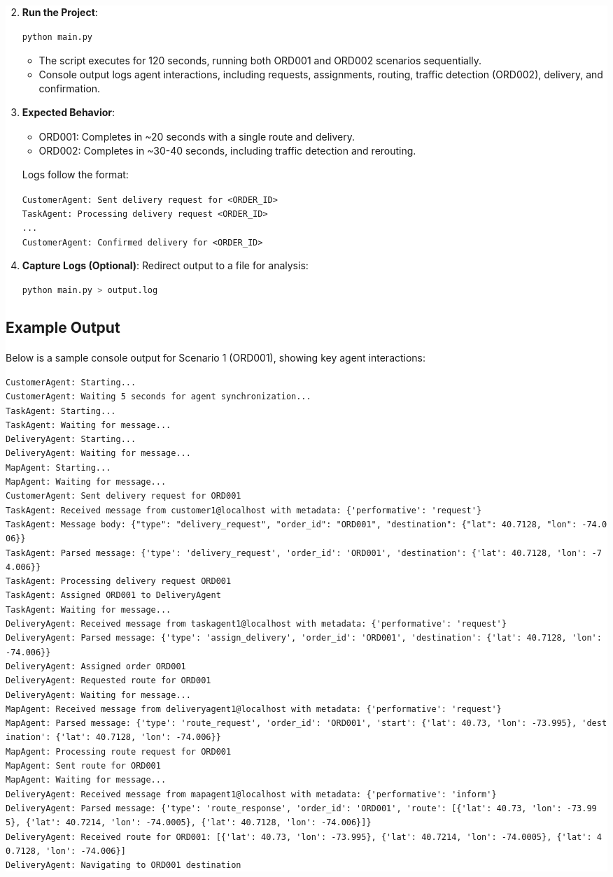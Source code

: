 2. **Run the Project**:
   ```bash
   python main.py
   ```
   - The script executes for 120 seconds, running both ORD001 and ORD002 scenarios sequentially.
   - Console output logs agent interactions, including requests, assignments, routing, traffic detection (ORD002), delivery, and confirmation.

3. **Expected Behavior**:
   - ORD001: Completes in ~20 seconds with a single route and delivery.
   - ORD002: Completes in ~30-40 seconds, including traffic detection and rerouting.

   Logs follow the format:
   ```
   CustomerAgent: Sent delivery request for <ORDER_ID>
   TaskAgent: Processing delivery request <ORDER_ID>
   ...
   CustomerAgent: Confirmed delivery for <ORDER_ID>
   ```

4. **Capture Logs (Optional)**:
   Redirect output to a file for analysis:
   ```bash
   python main.py > output.log
   ```

## Example Output

Below is a sample console output for Scenario 1 (ORD001), showing key agent interactions:
```
CustomerAgent: Starting...
CustomerAgent: Waiting 5 seconds for agent synchronization...
TaskAgent: Starting...
TaskAgent: Waiting for message...
DeliveryAgent: Starting...
DeliveryAgent: Waiting for message...
MapAgent: Starting...
MapAgent: Waiting for message...
CustomerAgent: Sent delivery request for ORD001
TaskAgent: Received message from customer1@localhost with metadata: {'performative': 'request'}
TaskAgent: Message body: {"type": "delivery_request", "order_id": "ORD001", "destination": {"lat": 40.7128, "lon": -74.006}}
TaskAgent: Parsed message: {'type': 'delivery_request', 'order_id': 'ORD001', 'destination': {'lat': 40.7128, 'lon': -74.006}}
TaskAgent: Processing delivery request ORD001
TaskAgent: Assigned ORD001 to DeliveryAgent
TaskAgent: Waiting for message...
DeliveryAgent: Received message from taskagent1@localhost with metadata: {'performative': 'request'}
DeliveryAgent: Parsed message: {'type': 'assign_delivery', 'order_id': 'ORD001', 'destination': {'lat': 40.7128, 'lon': -74.006}}
DeliveryAgent: Assigned order ORD001
DeliveryAgent: Requested route for ORD001
DeliveryAgent: Waiting for message...
MapAgent: Received message from deliveryagent1@localhost with metadata: {'performative': 'request'}
MapAgent: Parsed message: {'type': 'route_request', 'order_id': 'ORD001', 'start': {'lat': 40.73, 'lon': -73.995}, 'destination': {'lat': 40.7128, 'lon': -74.006}}
MapAgent: Processing route request for ORD001
MapAgent: Sent route for ORD001
MapAgent: Waiting for message...
DeliveryAgent: Received message from mapagent1@localhost with metadata: {'performative': 'inform'}
DeliveryAgent: Parsed message: {'type': 'route_response', 'order_id': 'ORD001', 'route': [{'lat': 40.73, 'lon': -73.995}, {'lat': 40.7214, 'lon': -74.0005}, {'lat': 40.7128, 'lon': -74.006}]}
DeliveryAgent: Received route for ORD001: [{'lat': 40.73, 'lon': -73.995}, {'lat': 40.7214, 'lon': -74.0005}, {'lat': 40.7128, 'lon': -74.006}]
DeliveryAgent: Navigating to ORD001 destination
```